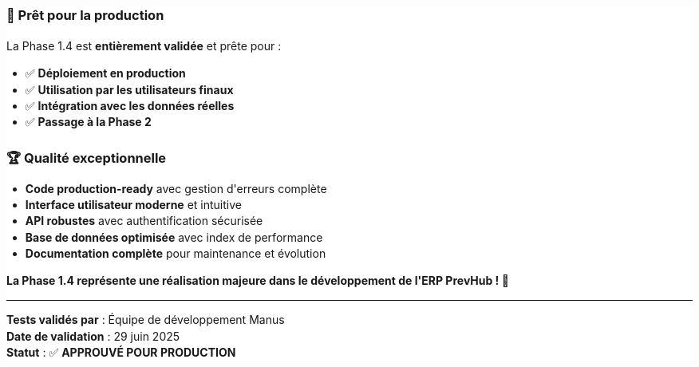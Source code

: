 ### 🚀 Prêt pour la production

La Phase 1.4 est **entièrement validée** et prête pour :
- ✅ **Déploiement en production**
- ✅ **Utilisation par les utilisateurs finaux**
- ✅ **Intégration avec les données réelles**
- ✅ **Passage à la Phase 2**

### 🏆 Qualité exceptionnelle

- **Code production-ready** avec gestion d'erreurs complète
- **Interface utilisateur moderne** et intuitive
- **API robustes** avec authentification sécurisée
- **Base de données optimisée** avec index de performance
- **Documentation complète** pour maintenance et évolution

**La Phase 1.4 représente une réalisation majeure dans le développement de l'ERP PrevHub ! 🎉**

---

**Tests validés par** : Équipe de développement Manus  
**Date de validation** : 29 juin 2025  
**Statut** : ✅ **APPROUVÉ POUR PRODUCTION**

